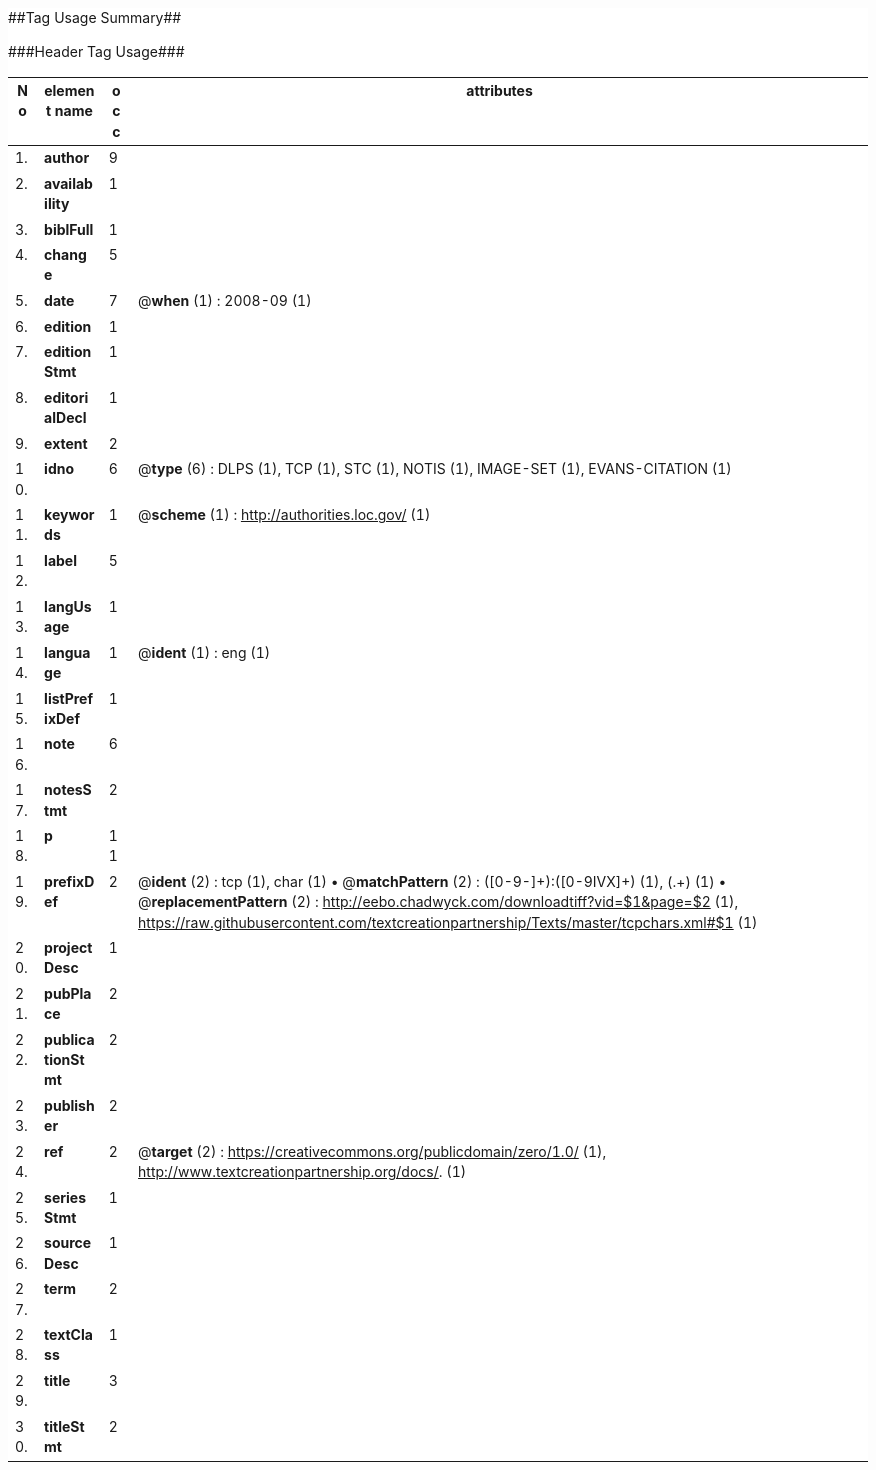 ##Tag Usage Summary##

###Header Tag Usage###

|No|element name|occ|attributes|
|---|---|---|---|
|1.|__author__|9||
|2.|__availability__|1||
|3.|__biblFull__|1||
|4.|__change__|5||
|5.|__date__|7| @__when__ (1) : 2008-09 (1)|
|6.|__edition__|1||
|7.|__editionStmt__|1||
|8.|__editorialDecl__|1||
|9.|__extent__|2||
|10.|__idno__|6| @__type__ (6) : DLPS (1), TCP (1), STC (1), NOTIS (1), IMAGE-SET (1), EVANS-CITATION (1)|
|11.|__keywords__|1| @__scheme__ (1) : http://authorities.loc.gov/ (1)|
|12.|__label__|5||
|13.|__langUsage__|1||
|14.|__language__|1| @__ident__ (1) : eng (1)|
|15.|__listPrefixDef__|1||
|16.|__note__|6||
|17.|__notesStmt__|2||
|18.|__p__|11||
|19.|__prefixDef__|2| @__ident__ (2) : tcp (1), char (1)  •  @__matchPattern__ (2) : ([0-9\-]+):([0-9IVX]+) (1), (.+) (1)  •  @__replacementPattern__ (2) : http://eebo.chadwyck.com/downloadtiff?vid=$1&page=$2 (1), https://raw.githubusercontent.com/textcreationpartnership/Texts/master/tcpchars.xml#$1 (1)|
|20.|__projectDesc__|1||
|21.|__pubPlace__|2||
|22.|__publicationStmt__|2||
|23.|__publisher__|2||
|24.|__ref__|2| @__target__ (2) : https://creativecommons.org/publicdomain/zero/1.0/ (1), http://www.textcreationpartnership.org/docs/. (1)|
|25.|__seriesStmt__|1||
|26.|__sourceDesc__|1||
|27.|__term__|2||
|28.|__textClass__|1||
|29.|__title__|3||
|30.|__titleStmt__|2||
